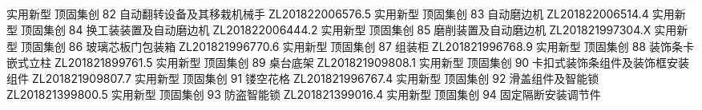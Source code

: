 实用新型
顶固集创
82
自动翻转设备及其移栽机械手
ZL201822006576.5
实用新型
顶固集创
83
自动磨边机
ZL201822006514.4
实用新型
顶固集创
84
换工装装置及自动磨边机
ZL201822006444.2
实用新型
顶固集创
85
磨削装置及自动磨边机
ZL201821997304.X
实用新型
顶固集创
86
玻璃芯板门包装箱
ZL201821996770.6
实用新型
顶固集创
87
组装柜
ZL201821996768.9
实用新型
顶固集创
88
装饰条卡嵌式立柱
ZL201821899761.5
实用新型
顶固集创
89
桌台底架
ZL201821909808.1
实用新型
顶固集创
90
卡扣式装饰条组件及装饰框安装组件
ZL201821909807.7
实用新型
顶固集创
91
镂空花格
ZL201821996767.4
实用新型
顶固集创
92
滑盖组件及智能锁
ZL201821399800.5
实用新型
顶固集创
93
防盗智能锁
ZL201821399016.4
实用新型
顶固集创
94
固定隔断安装调节件